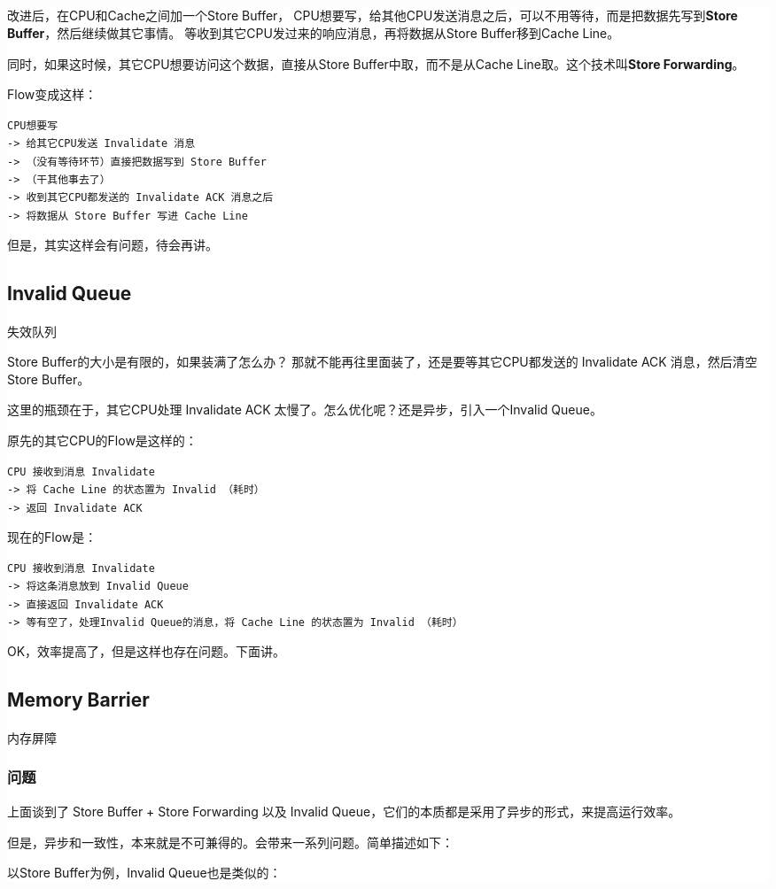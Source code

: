 改进后，在CPU和Cache之间加一个Store Buffer，
CPU想要写，给其他CPU发送消息之后，可以不用等待，而是把数据先写到**Store Buffer**，然后继续做其它事情。
等收到其它CPU发过来的响应消息，再将数据从Store Buffer移到Cache Line。

同时，如果这时候，其它CPU想要访问这个数据，直接从Store Buffer中取，而不是从Cache Line取。这个技术叫**Store Forwarding**。

Flow变成这样：

~~~
CPU想要写 
-> 给其它CPU发送 Invalidate 消息 
-> （没有等待环节）直接把数据写到 Store Buffer
-> （干其他事去了）
-> 收到其它CPU都发送的 Invalidate ACK 消息之后
-> 将数据从 Store Buffer 写进 Cache Line
~~~

但是，其实这样会有问题，待会再讲。

## Invalid Queue

失效队列

Store Buffer的大小是有限的，如果装满了怎么办？
那就不能再往里面装了，还是要等其它CPU都发送的 Invalidate ACK 消息，然后清空 Store Buffer。

这里的瓶颈在于，其它CPU处理 Invalidate ACK 太慢了。怎么优化呢？还是异步，引入一个Invalid Queue。

原先的其它CPU的Flow是这样的：

~~~
CPU 接收到消息 Invalidate
-> 将 Cache Line 的状态置为 Invalid （耗时）
-> 返回 Invalidate ACK
~~~

现在的Flow是：

~~~
CPU 接收到消息 Invalidate
-> 将这条消息放到 Invalid Queue
-> 直接返回 Invalidate ACK
-> 等有空了，处理Invalid Queue的消息，将 Cache Line 的状态置为 Invalid （耗时）
~~~

OK，效率提高了，但是这样也存在问题。下面讲。

## Memory Barrier

内存屏障

### 问题

上面谈到了 Store Buffer + Store Forwarding 以及 Invalid Queue，它们的本质都是采用了异步的形式，来提高运行效率。

但是，异步和一致性，本来就是不可兼得的。会带来一系列问题。简单描述如下：

以Store Buffer为例，Invalid Queue也是类似的：
